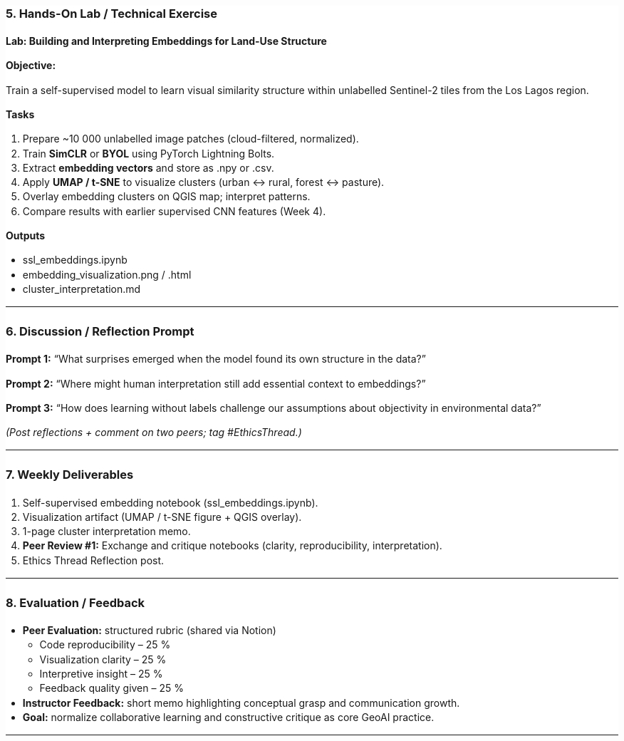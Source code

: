
### **5. Hands-On Lab / Technical Exercise**

**Lab: Building and Interpreting Embeddings for Land-Use Structure**

**Objective:**

Train a self-supervised model to learn visual similarity structure within unlabelled Sentinel-2 tiles from the Los Lagos region.

**Tasks**

1. Prepare ~10 000 unlabelled image patches (cloud-filtered, normalized).
2. Train **SimCLR** or **BYOL** using PyTorch Lightning Bolts.
3. Extract **embedding vectors** and store as .npy or .csv.
4. Apply **UMAP / t-SNE** to visualize clusters (urban ↔ rural, forest ↔ pasture).
5. Overlay embedding clusters on QGIS map; interpret patterns.
6. Compare results with earlier supervised CNN features (Week 4).

**Outputs**

- ssl_embeddings.ipynb
- embedding_visualization.png / .html
- cluster_interpretation.md

---

### **6. Discussion / Reflection Prompt**

**Prompt 1:** “What surprises emerged when the model found its own structure in the data?”

**Prompt 2:** “Where might human interpretation still add essential context to embeddings?”

**Prompt 3:** “How does learning without labels challenge our assumptions about objectivity in environmental data?”

*(Post reflections + comment on two peers; tag #EthicsThread.)*

---

### **7. Weekly Deliverables**

1. Self-supervised embedding notebook (ssl_embeddings.ipynb).
2. Visualization artifact (UMAP / t-SNE figure + QGIS overlay).
3. 1-page cluster interpretation memo.
4. **Peer Review #1:** Exchange and critique notebooks (clarity, reproducibility, interpretation).
5. Ethics Thread Reflection post.

---

### **8. Evaluation / Feedback**

- **Peer Evaluation:** structured rubric (shared via Notion)
    - Code reproducibility – 25 %
    - Visualization clarity – 25 %
    - Interpretive insight – 25 %
    - Feedback quality given – 25 %
- **Instructor Feedback:** short memo highlighting conceptual grasp and communication growth.
- **Goal:** normalize collaborative learning and constructive critique as core GeoAI practice.

---